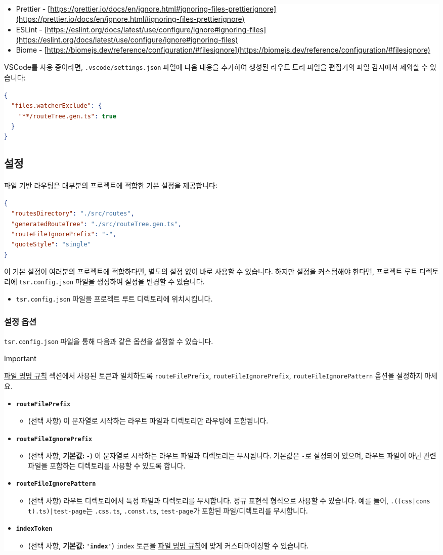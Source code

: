- Prettier - [https://prettier.io/docs/en/ignore.html#ignoring-files-prettierignore](https://prettier.io/docs/en/ignore.html#ignoring-files-prettierignore)
- ESLint - [https://eslint.org/docs/latest/use/configure/ignore#ignoring-files](https://eslint.org/docs/latest/use/configure/ignore#ignoring-files)
- Biome - [https://biomejs.dev/reference/configuration/#filesignore](https://biomejs.dev/reference/configuration/#filesignore)

VSCode를 사용 중이라면, `.vscode/settings.json` 파일에 다음 내용을 추가하여 생성된 라우트 트리 파일을 편집기의 파일 감시에서 제외할 수 있습니다:

```json
{
  "files.watcherExclude": {
    "**/routeTree.gen.ts": true
  }
}
```


## 설정

파일 기반 라우팅은 대부분의 프로젝트에 적합한 기본 설정을 제공합니다:

```json
{
  "routesDirectory": "./src/routes",
  "generatedRouteTree": "./src/routeTree.gen.ts",
  "routeFileIgnorePrefix": "-",
  "quoteStyle": "single"
}
```

이 기본 설정이 여러분의 프로젝트에 적합하다면, 별도의 설정 없이 바로 사용할 수 있습니다. 하지만 설정을 커스텀해야 한다면, 프로젝트 루트 디렉토리에 `tsr.config.json` 파일을 생성하여 설정을 변경할 수 있습니다.

- `tsr.config.json` 파일을 프로젝트 루트 디렉토리에 위치시킵니다.


### 설정 옵션

`tsr.config.json` 파일을 통해 다음과 같은 옵션을 설정할 수 있습니다.

> [!IMPORTANT]
> [파일 명명 규칙](#file-naming-conventions) 섹션에서 사용된 토큰과 일치하도록 `routeFilePrefix`, `routeFileIgnorePrefix`, `routeFileIgnorePattern` 옵션을 설정하지 마세요.

- **`routeFilePrefix`**
  - (선택 사항) 이 문자열로 시작하는 라우트 파일과 디렉토리만 라우팅에 포함됩니다.
  
- **`routeFileIgnorePrefix`**
  - (선택 사항, **기본값: `-`**) 이 문자열로 시작하는 라우트 파일과 디렉토리는 무시됩니다. 기본값은 `-`로 설정되어 있으며, 라우트 파일이 아닌 관련 파일을 포함하는 디렉토리를 사용할 수 있도록 합니다.
  
- **`routeFileIgnorePattern`**
  - (선택 사항) 라우트 디렉토리에서 특정 파일과 디렉토리를 무시합니다. 정규 표현식 형식으로 사용할 수 있습니다. 예를 들어, `.((css|const).ts)|test-page`는 `.css.ts`, `.const.ts`, `test-page`가 포함된 파일/디렉토리를 무시합니다.
  
- **`indexToken`**
  - (선택 사항, **기본값: `'index'`**) `index` 토큰을 [파일 명명 규칙](#file-naming-conventions)에 맞게 커스터마이징할 수 있습니다.
  